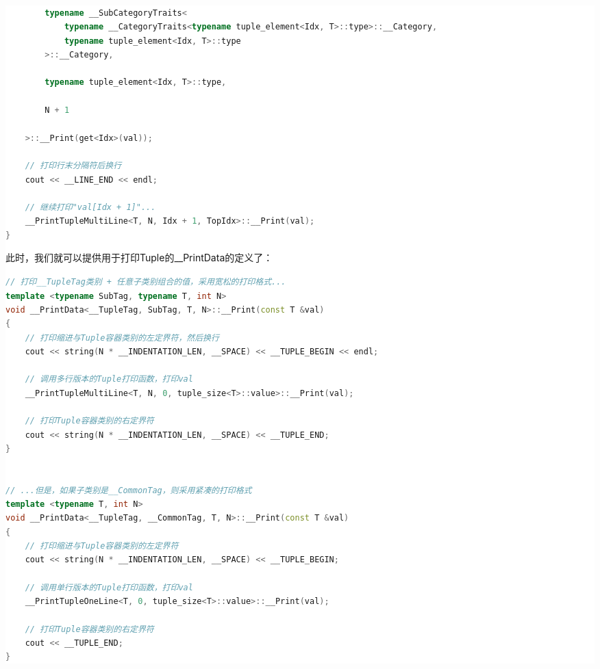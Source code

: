 ``` Cpp
        typename __SubCategoryTraits<
            typename __CategoryTraits<typename tuple_element<Idx, T>::type>::__Category,
            typename tuple_element<Idx, T>::type
        >::__Category,

        typename tuple_element<Idx, T>::type,

        N + 1

    >::__Print(get<Idx>(val));

    // 打印行末分隔符后换行
    cout << __LINE_END << endl;

    // 继续打印"val[Idx + 1]"...
    __PrintTupleMultiLine<T, N, Idx + 1, TopIdx>::__Print(val);
}
```

此时，我们就可以提供用于打印Tuple的\_\_PrintData的定义了：

``` Cpp
// 打印__TupleTag类别 + 任意子类别组合的值，采用宽松的打印格式...
template <typename SubTag, typename T, int N>
void __PrintData<__TupleTag, SubTag, T, N>::__Print(const T &val)
{
    // 打印缩进与Tuple容器类别的左定界符，然后换行
    cout << string(N * __INDENTATION_LEN, __SPACE) << __TUPLE_BEGIN << endl;

    // 调用多行版本的Tuple打印函数，打印val
    __PrintTupleMultiLine<T, N, 0, tuple_size<T>::value>::__Print(val);

    // 打印Tuple容器类别的右定界符
    cout << string(N * __INDENTATION_LEN, __SPACE) << __TUPLE_END;
}


// ...但是，如果子类别是__CommonTag，则采用紧凑的打印格式
template <typename T, int N>
void __PrintData<__TupleTag, __CommonTag, T, N>::__Print(const T &val)
{
    // 打印缩进与Tuple容器类别的左定界符
    cout << string(N * __INDENTATION_LEN, __SPACE) << __TUPLE_BEGIN;

    // 调用单行版本的Tuple打印函数，打印val
    __PrintTupleOneLine<T, 0, tuple_size<T>::value>::__Print(val);

    // 打印Tuple容器类别的右定界符
    cout << __TUPLE_END;
}
```
